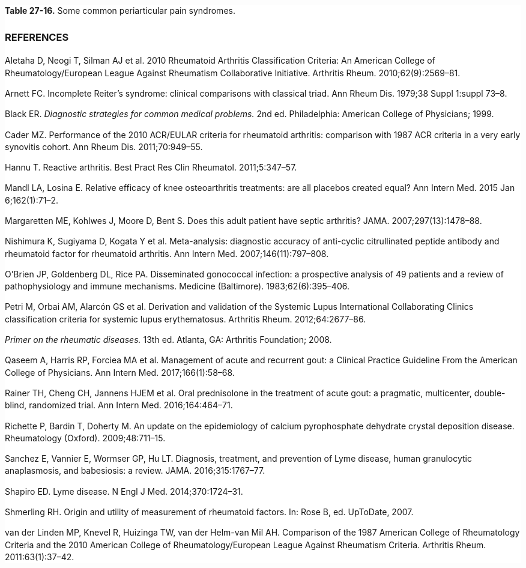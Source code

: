 **Table 27-16.** Some common periarticular pain syndromes.



### REFERENCES

Aletaha D, Neogi T, Silman AJ et al. 2010 Rheumatoid Arthritis Classification Criteria: An American College of Rheumatology/European League Against Rheumatism Collaborative Initiative. Arthritis Rheum. 2010;62(9):2569–81.

Arnett FC. Incomplete Reiter’s syndrome: clinical comparisons with classical triad. Ann Rheum Dis. 1979;38 Suppl 1:suppl 73–8.

Black ER. *Diagnostic strategies for common medical problems.* 2nd ed. Philadelphia: American College of Physicians; 1999.

Cader MZ. Performance of the 2010 ACR/EULAR criteria for rheumatoid arthritis: comparison with 1987 ACR criteria in a very early synovitis cohort. Ann Rheum Dis. 2011;70:949–55.

Hannu T. Reactive arthritis. Best Pract Res Clin Rheumatol. 2011;5:347–57.

Mandl LA, Losina E. Relative efficacy of knee osteoarthritis treatments: are all placebos created equal? Ann Intern Med. 2015 Jan 6;162(1):71–2.

Margaretten ME, Kohlwes J, Moore D, Bent S. Does this adult patient have septic arthritis? JAMA. 2007;297(13):1478–88.

Nishimura K, Sugiyama D, Kogata Y et al. Meta-analysis: diagnostic accuracy of anti-cyclic citrullinated peptide antibody and rheumatoid factor for rheumatoid arthritis. Ann Intern Med. 2007;146(11):797–808.

O’Brien JP, Goldenberg DL, Rice PA. Disseminated gonococcal infection: a prospective analysis of 49 patients and a review of pathophysiology and immune mechanisms. Medicine (Baltimore). 1983;62(6):395–406.

Petri M, Orbai AM, Alarcón GS et al. Derivation and validation of the Systemic Lupus International Collaborating Clinics classification criteria for systemic lupus erythematosus. Arthritis Rheum. 2012;64:2677–86.

*Primer on the rheumatic diseases.* 13th ed. Atlanta, GA: Arthritis Foundation; 2008.

Qaseem A, Harris RP, Forciea MA et al. Management of acute and recurrent gout: a Clinical Practice Guideline From the American College of Physicians. Ann Intern Med. 2017;166(1):58–68.

Rainer TH, Cheng CH, Jannens HJEM et al. Oral prednisolone in the treatment of acute gout: a pragmatic, multicenter, double-blind, randomized trial. Ann Intern Med. 2016;164:464–71.

Richette P, Bardin T, Doherty M. An update on the epidemiology of calcium pyrophosphate dehydrate crystal deposition disease. Rheumatology (Oxford). 2009;48:711–15.

Sanchez E, Vannier E, Wormser GP, Hu LT. Diagnosis, treatment, and prevention of Lyme disease, human granulocytic anaplasmosis, and babesiosis: a review. JAMA. 2016;315:1767–77.

Shapiro ED. Lyme disease. N Engl J Med. 2014;370:1724–31.

Shmerling RH. Origin and utility of measurement of rheumatoid factors. In: Rose B, ed. UpToDate, 2007.

van der Linden MP, Knevel R, Huizinga TW, van der Helm-van Mil AH. Comparison of the 1987 American College of Rheumatology Criteria and the 2010 American College of Rheumatology/European League Against Rheumatism Criteria. Arthritis Rheum. 2011:63(1):37–42.
